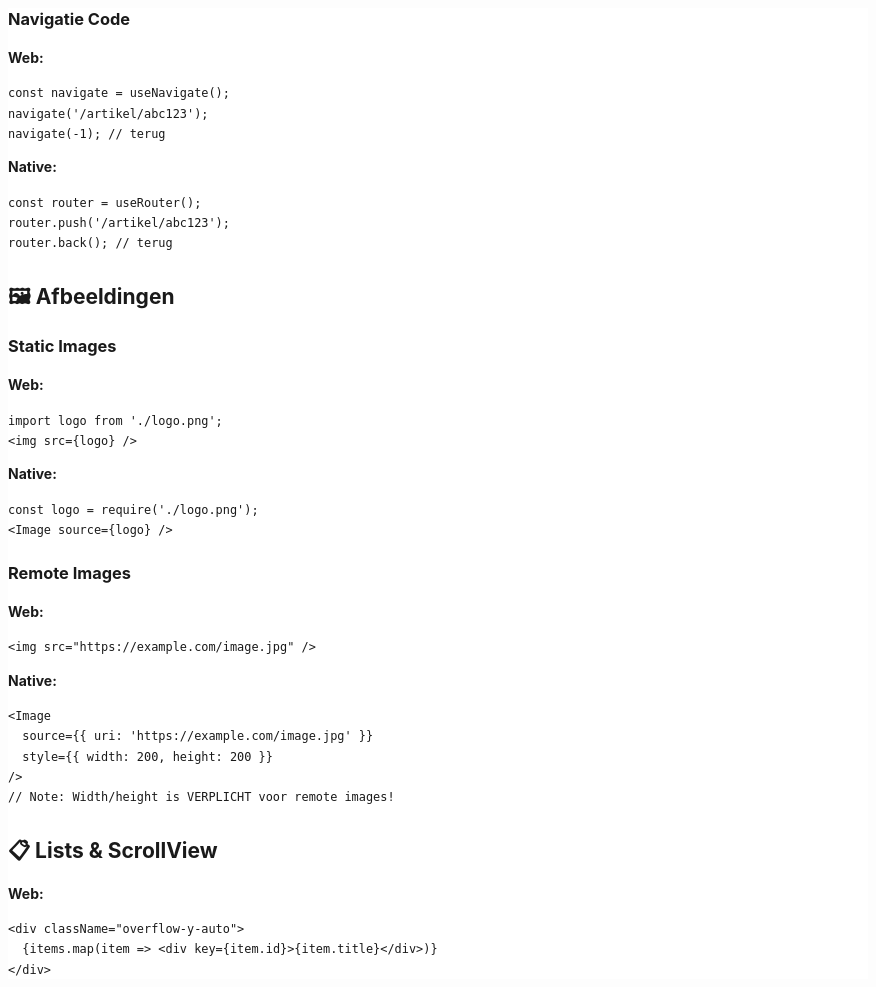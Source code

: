 ### Navigatie Code

**Web:**
```tsx
const navigate = useNavigate();
navigate('/artikel/abc123');
navigate(-1); // terug
```

**Native:**
```tsx
const router = useRouter();
router.push('/artikel/abc123');
router.back(); // terug
```

## 🖼️ Afbeeldingen

### Static Images

**Web:**
```tsx
import logo from './logo.png';
<img src={logo} />
```

**Native:**
```tsx
const logo = require('./logo.png');
<Image source={logo} />
```

### Remote Images

**Web:**
```tsx
<img src="https://example.com/image.jpg" />
```

**Native:**
```tsx
<Image 
  source={{ uri: 'https://example.com/image.jpg' }}
  style={{ width: 200, height: 200 }}
/>
// Note: Width/height is VERPLICHT voor remote images!
```

## 📋 Lists & ScrollView

**Web:**
```tsx
<div className="overflow-y-auto">
  {items.map(item => <div key={item.id}>{item.title}</div>)}
</div>
```

